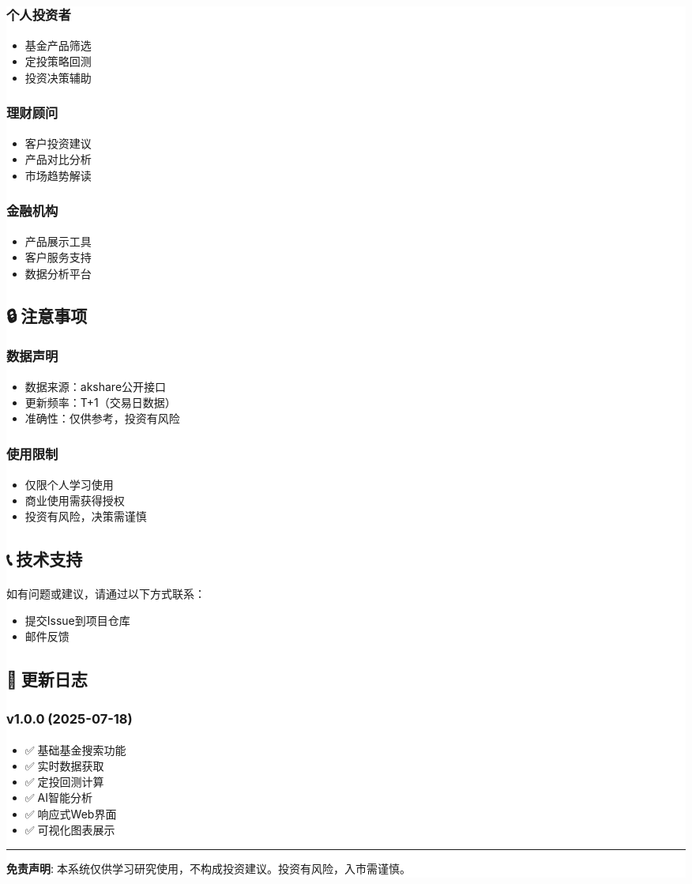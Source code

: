 ### 个人投资者
- 基金产品筛选
- 定投策略回测
- 投资决策辅助

### 理财顾问
- 客户投资建议
- 产品对比分析
- 市场趋势解读

### 金融机构
- 产品展示工具
- 客户服务支持
- 数据分析平台

## 🔒 注意事项

### 数据声明
- 数据来源：akshare公开接口
- 更新频率：T+1（交易日数据）
- 准确性：仅供参考，投资有风险

### 使用限制
- 仅限个人学习使用
- 商业使用需获得授权
- 投资有风险，决策需谨慎

## 📞 技术支持

如有问题或建议，请通过以下方式联系：
- 提交Issue到项目仓库
- 邮件反馈

## 📄 更新日志

### v1.0.0 (2025-07-18)
- ✅ 基础基金搜索功能
- ✅ 实时数据获取
- ✅ 定投回测计算
- ✅ AI智能分析
- ✅ 响应式Web界面
- ✅ 可视化图表展示

---

**免责声明**: 本系统仅供学习研究使用，不构成投资建议。投资有风险，入市需谨慎。
